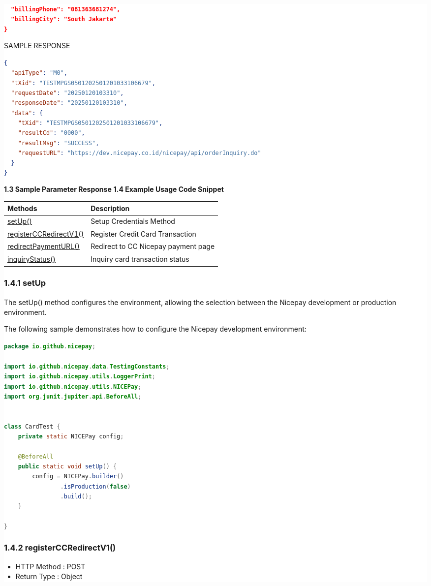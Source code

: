 ````json
  "billingPhone": "081363681274",
  "billingCity": "South Jakarta"
}
````
SAMPLE RESPONSE 
```json
{
  "apiType": "M0",
  "tXid": "TESTMPGS0501202501201033106679",
  "requestDate": "20250120103310",
  "responseDate": "20250120103310",
  "data": {
    "tXid": "TESTMPGS0501202501201033106679",
    "resultCd": "0000",
    "resultMsg": "SUCCESS",
    "requestURL": "https://dev.nicepay.co.id/nicepay/api/orderInquiry.do"
  }
}
```
**1.3 Sample Parameter Response**
**1.4 Example Usage Code Snippet**

| Methods                                             | Description                         |
|:----------------------------------------------------|:------------------------------------|
| [setUp()](#141-setUp)                               | Setup Credentials Method            |
| [registerCCRedirectV1()](#142-registerCCRedirectV1) | Register Credit Card Transaction    |
| [redirectPaymentURL()](#143-redirectPaymentURL)     | Redirect to CC Nicepay payment page |
| [inquiryStatus()](#2-callInquiryStatus)                    | Inquiry card transaction status     |


### **1.4.1 setUp**
The setUp() method configures the environment, allowing the selection between the Nicepay development or production environment.

The following sample demonstrates how to configure the Nicepay development environment:
````java
package io.github.nicepay;

import io.github.nicepay.data.TestingConstants;
import io.github.nicepay.utils.LoggerPrint;
import io.github.nicepay.utils.NICEPay;
import org.junit.jupiter.api.BeforeAll;


class CardTest {
    private static NICEPay config;

    @BeforeAll
    public static void setUp() {
        config = NICEPay.builder()
                .isProduction(false)
                .build();
    }

}
````
### **1.4.2 registerCCRedirectV1()**
- HTTP Method : POST
- Return Type : Object
